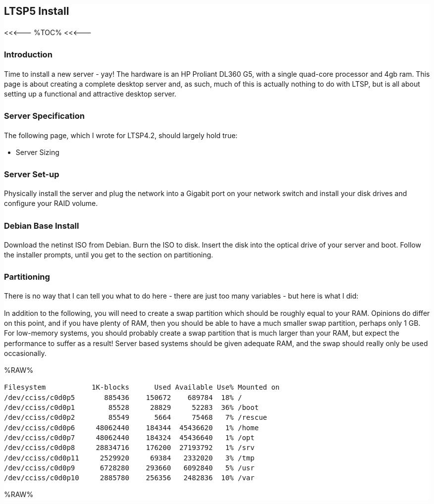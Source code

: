 ## LTSP5 Install

<<<---
%TOC%
<<<---

### Introduction

Time to install a new server - yay!  The hardware is an HP Proliant DL360 G5, with a single quad-core processor and 4gb ram.  This page is about creating a complete desktop server and, as such, much of this is actually nothing to do with LTSP, but is all about setting up a functional and attractive desktop server.

### Server Specification

The following page, which I wrote for LTSP4.2, should largely hold true:

   * Server Sizing

### Server Set-up

Physically install the server and plug the network into a Gigabit port on your network switch and install your disk drives and configure your RAID volume.

### Debian Base Install

Download the netinst ISO from Debian.  Burn the ISO to disk.  Insert the disk into the optical drive of your server and boot.  Follow the installer prompts, until you get to the section on partitioning.

### Partitioning

There is no way that I can tell you what to do here - there are just too many variables - but here is what I did:

In addition to the following, you will need to create a swap partition which should be roughly equal to your RAM.  Opinions do differ on this point, and if you have plenty of RAM, then you should be able to have a much smaller swap partition, perhaps only 1 GB.  For low-memory systems, you should probably create a swap partition that is much larger than your RAM, but expect the performance to suffer as a result!  Server based systems should be given adequate RAM, and the swap should really only be used occasionally.

%RAW%
<pre>
Filesystem           1K-blocks      Used Available Use% Mounted on
/dev/cciss/c0d0p5       885436    150672    689784  18% /
/dev/cciss/c0d0p1        85528     28829     52283  36% /boot
/dev/cciss/c0d0p2        85549      5664     75468   7% /rescue
/dev/cciss/c0d0p6     48062440    184344  45436620   1% /home
/dev/cciss/c0d0p7     48062440    184324  45436640   1% /opt
/dev/cciss/c0d0p8     28834716    176200  27193792   1% /srv
/dev/cciss/c0d0p11     2529920     69384   2332020   3% /tmp
/dev/cciss/c0d0p9      6728280    293660   6092840   5% /usr
/dev/cciss/c0d0p10     2885780    256356   2482836  10% /var
</pre>
%RAW%

